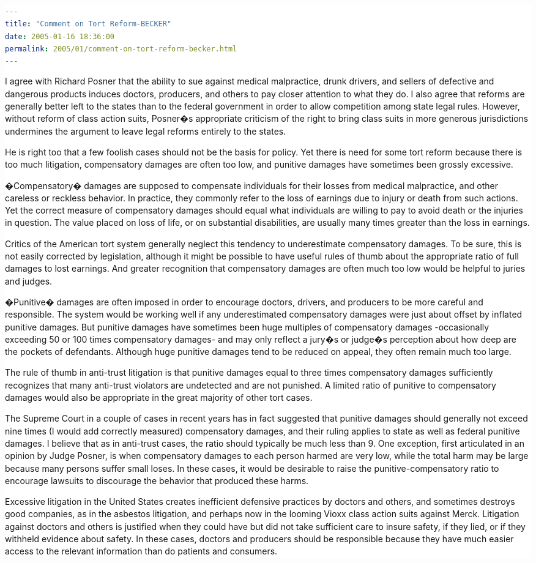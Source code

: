```yaml
---
title: "Comment on Tort Reform-BECKER"
date: 2005-01-16 18:36:00
permalink: 2005/01/comment-on-tort-reform-becker.html
---
```

I agree with Richard Posner that the ability to sue against medical malpractice, drunk drivers, and sellers of defective and dangerous products induces doctors, producers, and others to pay closer attention to what they do. I also agree that reforms are generally better left to the states than to the federal government in order to allow competition among state legal rules. However, without reform of class action suits, Posner�s appropriate criticism of the right to bring class suits in more generous jurisdictions undermines the argument to leave legal reforms entirely to the states.

He is right too that a few foolish cases should not be the basis for policy. Yet there is need for some tort reform because there is too much litigation, compensatory damages are often too low, and punitive damages have sometimes been grossly excessive. 

�Compensatory� damages are supposed to compensate individuals for their losses from medical malpractice, and other careless or reckless behavior. In practice, they commonly refer to the loss of earnings due to injury or death from such actions. Yet the correct measure of compensatory damages should equal what individuals are willing to pay to avoid death or the injuries in question. The value placed on loss of life, or on substantial disabilities, are usually many times greater than the loss in earnings. 

Critics of the American tort system generally neglect this tendency to underestimate compensatory damages. To be sure, this is not easily corrected by legislation, although it might be possible to have useful rules of thumb about the appropriate ratio of full damages to lost earnings. And greater recognition that compensatory damages are often much too low would be helpful to juries and judges.

�Punitive� damages are often imposed in order to encourage doctors, drivers, and producers to be more careful and responsible. The system would be working well if any underestimated compensatory damages were just about offset by inflated punitive damages. But punitive damages have sometimes been huge multiples of compensatory damages -occasionally exceeding 50 or 100 times compensatory damages- and may only reflect a jury�s or judge�s perception about how deep are the pockets of defendants.  Although huge punitive damages tend to be reduced on appeal, they often remain much too large.

The rule of thumb in anti-trust litigation is that punitive damages equal to three times compensatory damages sufficiently recognizes that many anti-trust violators are undetected and are not punished. A limited ratio of punitive to compensatory damages would also be appropriate in the great majority of other tort cases.

The Supreme Court in a couple of cases in recent years has in fact suggested that punitive damages should generally not exceed nine times (I would add correctly measured) compensatory damages, and their ruling applies to state as well as federal punitive damages. I believe that as in anti-trust cases, the ratio should typically be much less than 9. One exception, first articulated in an opinion by Judge Posner, is when compensatory damages to each person harmed are very low, while the total harm may be large because many persons suffer small loses. In these cases, it would be desirable to raise the punitive-compensatory ratio to encourage lawsuits to discourage the behavior that produced these harms. 

Excessive litigation in the United States creates inefficient defensive practices by doctors and others, and sometimes destroys good companies, as in the asbestos litigation, and perhaps now in the looming Vioxx class action suits against Merck. Litigation against doctors and others is justified when they could have but did not take sufficient care to insure safety, if they lied, or if they withheld evidence about safety. In these cases, doctors and producers should be responsible because they have much easier access to the relevant information than do patients and consumers.
